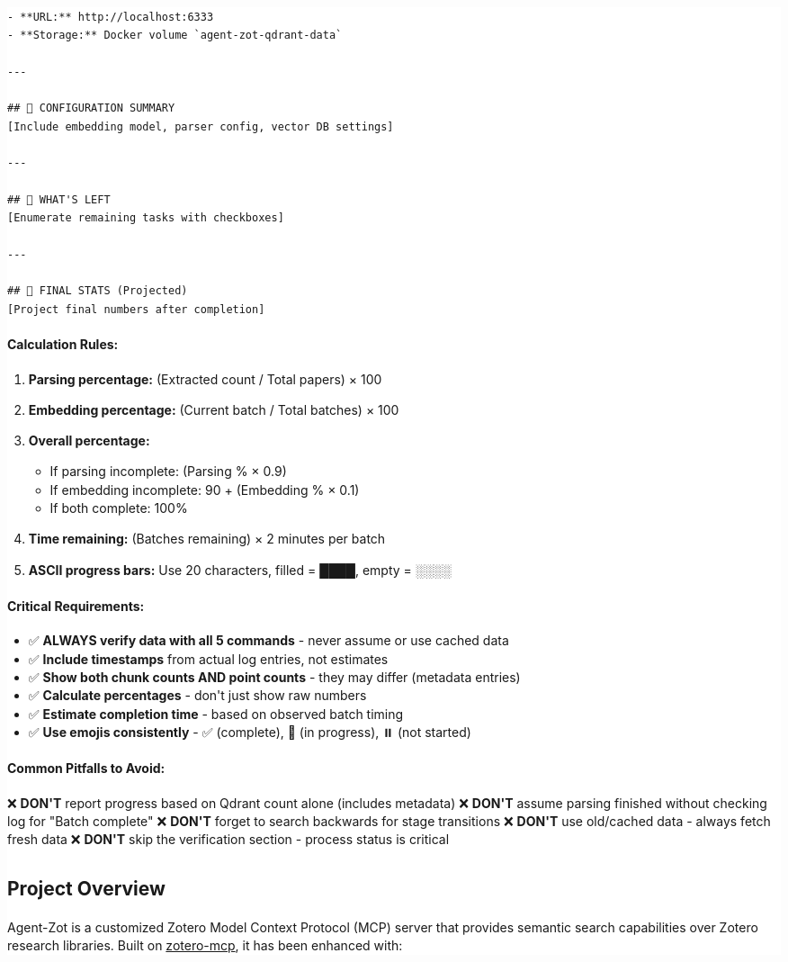 ```
- **URL:** http://localhost:6333
- **Storage:** Docker volume `agent-zot-qdrant-data`

---

## 📝 CONFIGURATION SUMMARY
[Include embedding model, parser config, vector DB settings]

---

## 🎯 WHAT'S LEFT
[Enumerate remaining tasks with checkboxes]

---

## 🔬 FINAL STATS (Projected)
[Project final numbers after completion]
```

#### Calculation Rules:

1. **Parsing percentage:** (Extracted count / Total papers) × 100
2. **Embedding percentage:** (Current batch / Total batches) × 100
3. **Overall percentage:**
   - If parsing incomplete: (Parsing % × 0.9)
   - If embedding incomplete: 90 + (Embedding % × 0.1)
   - If both complete: 100%

4. **Time remaining:** (Batches remaining) × 2 minutes per batch

5. **ASCII progress bars:** Use 20 characters, filled = ████, empty = ░░░░

#### Critical Requirements:

- ✅ **ALWAYS verify data with all 5 commands** - never assume or use cached data
- ✅ **Include timestamps** from actual log entries, not estimates
- ✅ **Show both chunk counts AND point counts** - they may differ (metadata entries)
- ✅ **Calculate percentages** - don't just show raw numbers
- ✅ **Estimate completion time** - based on observed batch timing
- ✅ **Use emojis consistently** - ✅ (complete), 🔄 (in progress), ⏸️ (not started)

#### Common Pitfalls to Avoid:

❌ **DON'T** report progress based on Qdrant count alone (includes metadata)
❌ **DON'T** assume parsing finished without checking log for "Batch complete"
❌ **DON'T** forget to search backwards for stage transitions
❌ **DON'T** use old/cached data - always fetch fresh data
❌ **DON'T** skip the verification section - process status is critical

## Project Overview

Agent-Zot is a customized Zotero Model Context Protocol (MCP) server that provides semantic search capabilities over Zotero research libraries. Built on [zotero-mcp](https://github.com/54yyyu/zotero-mcp), it has been enhanced with:
